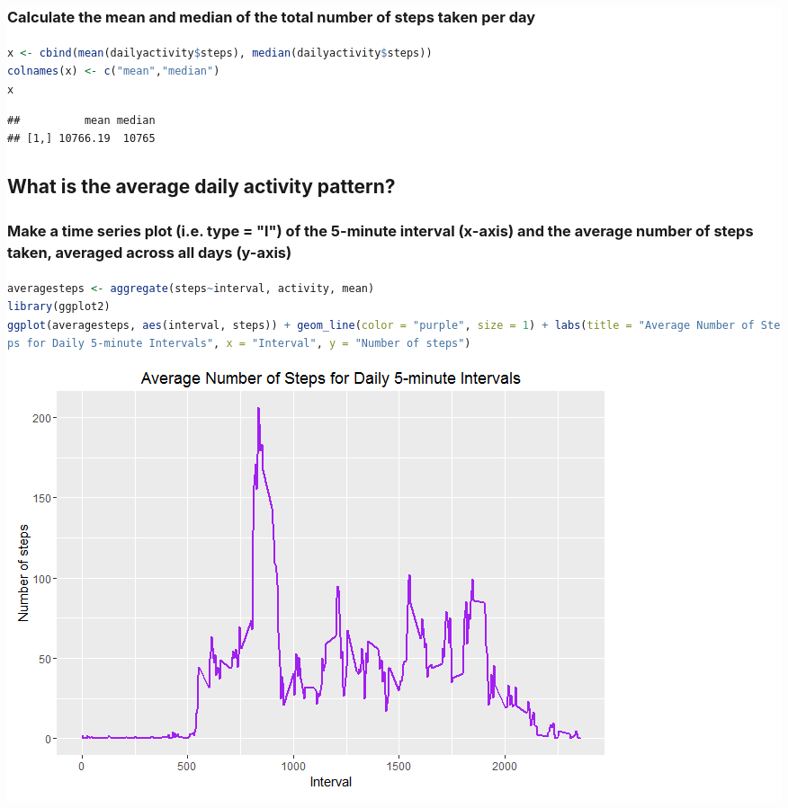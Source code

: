 ### Calculate the mean and median of the total number of steps taken per day

```r
x <- cbind(mean(dailyactivity$steps), median(dailyactivity$steps))
colnames(x) <- c("mean","median")
x
```

```
##          mean median
## [1,] 10766.19  10765
```

## What is the average daily activity pattern?

### Make a time series plot (i.e. type = "l") of the 5-minute interval (x-axis) and the average number of steps taken, averaged across all days (y-axis)

```r
averagesteps <- aggregate(steps~interval, activity, mean)
library(ggplot2)
ggplot(averagesteps, aes(interval, steps)) + geom_line(color = "purple", size = 1) + labs(title = "Average Number of Steps for Daily 5-minute Intervals", x = "Interval", y = "Number of steps")
```

![](PA1_template_files/figure-html/unnamed-chunk-5-1.png)
